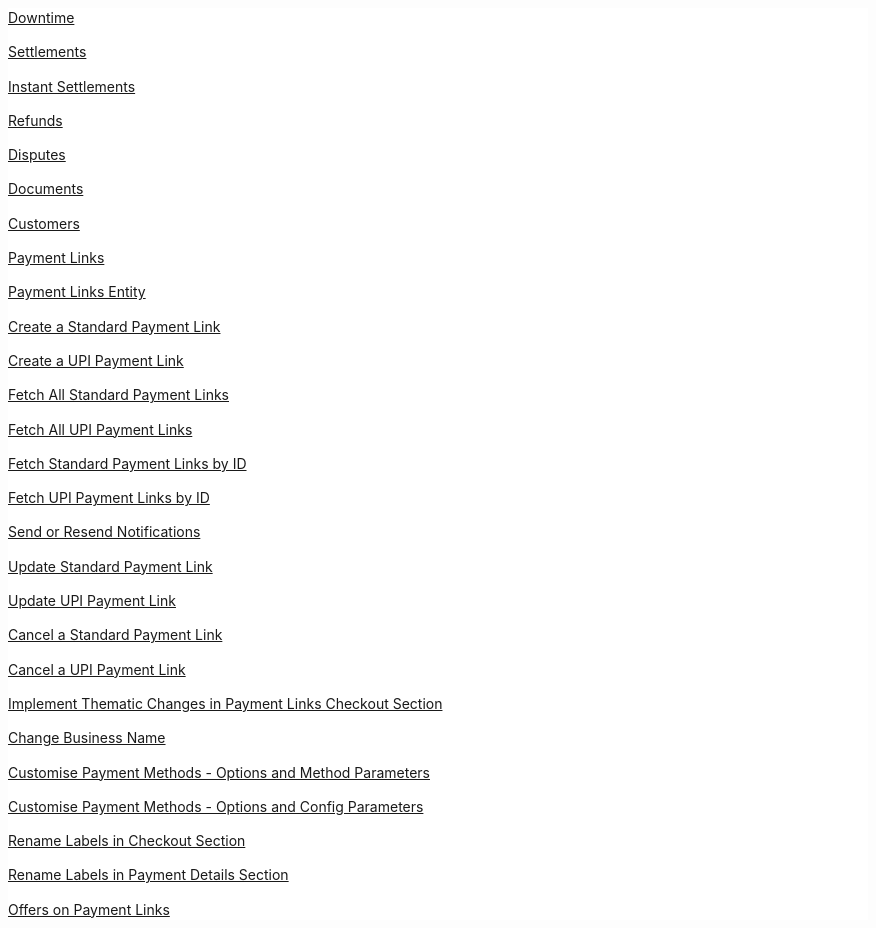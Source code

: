 [Downtime](https://razorpay.com/docs/api/payments/downtime)

[Settlements](https://razorpay.com/docs/api/settlements)

[Instant Settlements](https://razorpay.com/docs/api/settlements/instant)

[Refunds](https://razorpay.com/docs/api/refunds)

[Disputes](https://razorpay.com/docs/api/disputes)

[Documents](https://razorpay.com/docs/api/documents)

[Customers](https://razorpay.com/docs/api/customers)

[Payment Links](https://razorpay.com/docs/api/payments/payment-links)

[Payment Links Entity](https://razorpay.com/docs/api/payments/payment-links/entity)

[Create a Standard Payment Link](https://razorpay.com/docs/api/payments/payment-links/create-standard)

[Create a UPI Payment Link](https://razorpay.com/docs/api/payments/payment-links/create-upi)

[Fetch All Standard Payment Links](https://razorpay.com/docs/api/payments/payment-links/fetch-all-standard)

[Fetch All UPI Payment Links](https://razorpay.com/docs/api/payments/payment-links/fetch-all-upi)

[Fetch Standard Payment Links by ID](https://razorpay.com/docs/api/payments/payment-links/fetch-id-standard)

[Fetch UPI Payment Links by ID](https://razorpay.com/docs/api/payments/payment-links/fetch-id-upi)

[Send or Resend Notifications](https://razorpay.com/docs/api/payments/payment-links/resend)

[Update Standard Payment Link](https://razorpay.com/docs/api/payments/payment-links/update-standard)

[Update UPI Payment Link](https://razorpay.com/docs/api/payments/payment-links/update-upi)

[Cancel a Standard Payment Link](https://razorpay.com/docs/api/payments/payment-links/cancel-standard)

[Cancel a UPI Payment Link](https://razorpay.com/docs/api/payments/payment-links/cancel-upi)

[Implement Thematic Changes in Payment Links Checkout Section](https://razorpay.com/docs/api/payments/payment-links/checkout-theme)

[Change Business Name](https://razorpay.com/docs/api/payments/payment-links/change-business-name)

[Customise Payment Methods - Options and Method Parameters](https://razorpay.com/docs/api/payments/payment-links/customise-payment-methods)

[Customise Payment Methods - Options and Config Parameters](https://razorpay.com/docs/api/payments/payment-links/customise-options-config)

[Rename Labels in Checkout Section](https://razorpay.com/docs/api/payments/payment-links/rename-checkout-labels)

[Rename Labels in Payment Details Section](https://razorpay.com/docs/api/payments/payment-links/rename-payment-details-labels)

[Offers on Payment Links](https://razorpay.com/docs/api/payments/payment-links/offers)

